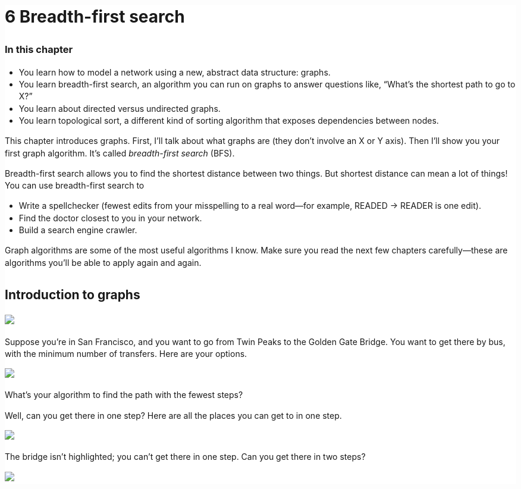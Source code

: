 # 6 [](/book/grokking-algorithms-second-edition/chapter-6/)Breadth-first search

### In this chapter

- You learn how to model a network using a new, abstract data structure: graphs.
- You learn breadth-first search, an algorithm you can run on graphs to answer questions like, “What’s the shortest path to go to X?”
- You learn about directed versus undirected graphs.
- You learn topological sort, a different kind of sorting algorithm that exposes dependencies between nodes.

[](/book/grokking-algorithms-second-edition/chapter-6/)This chapter introduces graphs. First, I’ll talk about what graphs are (they don’t involve an X or Y axis). Then I’ll show you your first graph algorithm. It’s called *breadth-first search* (BFS).

Breadth-first search allows you to find the shortest distance between two things. But shortest distance can mean a lot of things! You can use breadth-first search to

-  Write a spellchecker (fewest edits from your misspelling to a real word—for example, READED → READER is one edit).
-  Find the doctor closest to you in your network.
-  Build a search engine crawler.

Graph algorithms are some of the most useful algorithms I know. Make sure you read the next few chapters carefully—these are algorithms you’ll be able to apply again and again.

## [](/book/grokking-algorithms-second-edition/chapter-6/)Introduction[](/book/grokking-algorithms-second-edition/chapter-6/) to [](/book/grokking-algorithms-second-edition/chapter-6/)graphs[](/book/grokking-algorithms-second-edition/chapter-6/)[](/book/grokking-algorithms-second-edition/chapter-6/)[](/book/grokking-algorithms-second-edition/chapter-6/)

![](https://drek4537l1klr.cloudfront.net/bhargava2/Figures/image_6-1.png)

Suppose you’re in San Francisco, and you want to go from Twin Peaks to the Golden Gate Bridge. You want to get there by bus, with the minimum number of transfers. Here are your options.

![](https://drek4537l1klr.cloudfront.net/bhargava2/Figures/image_6-2.png)

What’s your algorithm to find the path with the fewest steps?

Well, can you get there in one step? Here are all the places you can get to in one step.

![](https://drek4537l1klr.cloudfront.net/bhargava2/Figures/image_6-3.png)

[](/book/grokking-algorithms-second-edition/chapter-6/)The bridge isn’t highlighted; you can’t get there in one step. Can you get there in two steps?

![](https://drek4537l1klr.cloudfront.net/bhargava2/Figures/image_6-4.png)
